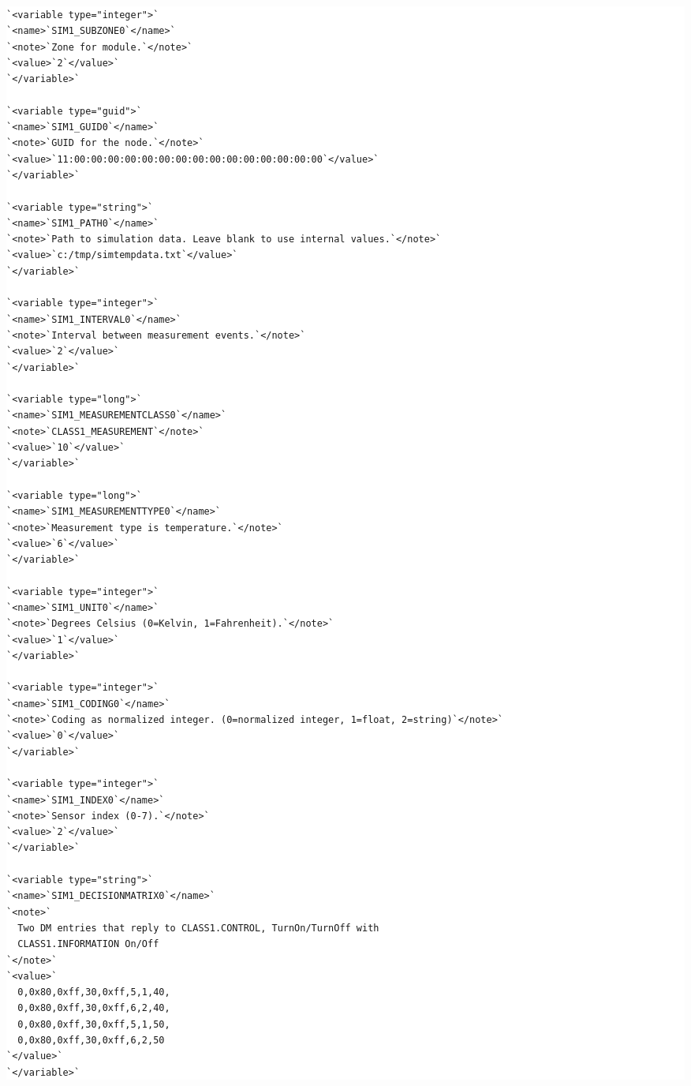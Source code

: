     `<variable type="integer">`
    `<name>`SIM1_SUBZONE0`</name>`
    `<note>`Zone for module.`</note>`
    `<value>`2`</value>`
    `</variable>`

    `<variable type="guid">`
    `<name>`SIM1_GUID0`</name>`
    `<note>`GUID for the node.`</note>`
    `<value>`11:00:00:00:00:00:00:00:00:00:00:00:00:00:00:00`</value>`
    `</variable>`

    `<variable type="string">`
    `<name>`SIM1_PATH0`</name>`
    `<note>`Path to simulation data. Leave blank to use internal values.`</note>`
    `<value>`c:/tmp/simtempdata.txt`</value>`
    `</variable>`

    `<variable type="integer">`
    `<name>`SIM1_INTERVAL0`</name>`
    `<note>`Interval between measurement events.`</note>`
    `<value>`2`</value>`
    `</variable>`

    `<variable type="long">`
    `<name>`SIM1_MEASUREMENTCLASS0`</name>`
    `<note>`CLASS1_MEASUREMENT`</note>`
    `<value>`10`</value>`
    `</variable>`

    `<variable type="long">`
    `<name>`SIM1_MEASUREMENTTYPE0`</name>`
    `<note>`Measurement type is temperature.`</note>`
    `<value>`6`</value>`
    `</variable>`

    `<variable type="integer">`
    `<name>`SIM1_UNIT0`</name>`
    `<note>`Degrees Celsius (0=Kelvin, 1=Fahrenheit).`</note>`
    `<value>`1`</value>`
    `</variable>`

    `<variable type="integer">`
    `<name>`SIM1_CODING0`</name>`
    `<note>`Coding as normalized integer. (0=normalized integer, 1=float, 2=string)`</note>`
    `<value>`0`</value>`
    `</variable>`

    `<variable type="integer">`
    `<name>`SIM1_INDEX0`</name>`
    `<note>`Sensor index (0-7).`</note>`
    `<value>`2`</value>`
    `</variable>`

    `<variable type="string">`
    `<name>`SIM1_DECISIONMATRIX0`</name>`
    `<note>`
      Two DM entries that reply to CLASS1.CONTROL, TurnOn/TurnOff with 
      CLASS1.INFORMATION On/Off
    `</note>`
    `<value>` 
      0,0x80,0xff,30,0xff,5,1,40,
      0,0x80,0xff,30,0xff,6,2,40,
      0,0x80,0xff,30,0xff,5,1,50,
      0,0x80,0xff,30,0xff,6,2,50	
    `</value>`
    `</variable>`
